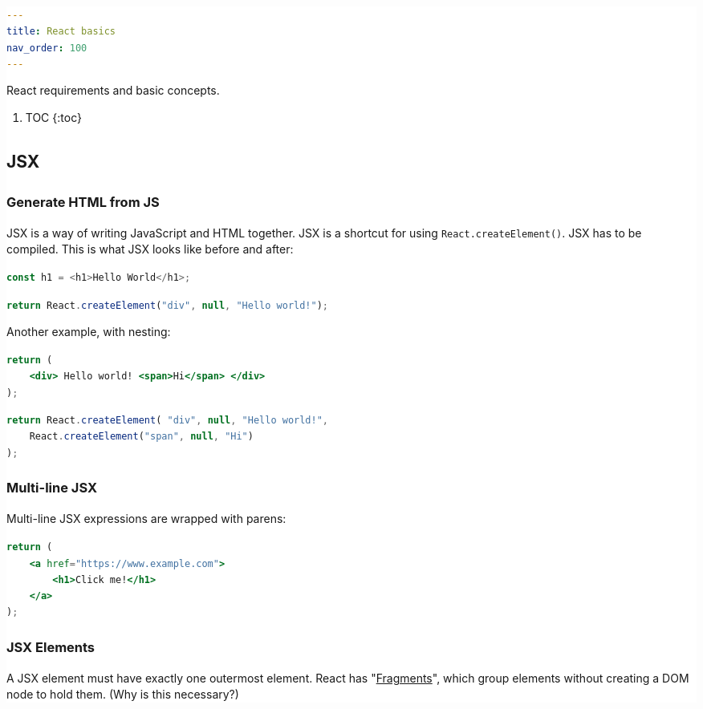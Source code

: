 ```yaml
---
title: React basics
nav_order: 100
---
```


React requirements and basic concepts.

1. TOC 
{:toc}

## JSX

### Generate HTML from JS

JSX is a way of writing JavaScript and HTML together. JSX is a shortcut for using `React.createElement()`. JSX has to be compiled. This is what JSX looks like before and after:

```js
const h1 = <h1>Hello World</h1>;
```

```js
return React.createElement("div", null, "Hello world!");
```

Another example, with nesting:

```jsx
return (
	<div> Hello world! <span>Hi</span> </div>
);
```

```js
return React.createElement( "div", null, "Hello world!",
	React.createElement("span", null, "Hi")
);
```

### Multi-line JSX 

Multi-line JSX expressions are wrapped with parens:

```jsx
return (
	<a href="https://www.example.com">
		<h1>Click me!</h1>
	</a>
);
```

### JSX Elements

A JSX element must have exactly one outermost element. React has "[Fragments](https://reactjs.org/docs/fragments.html)", which group elements without creating a DOM node to hold them. (Why is this necessary?)
